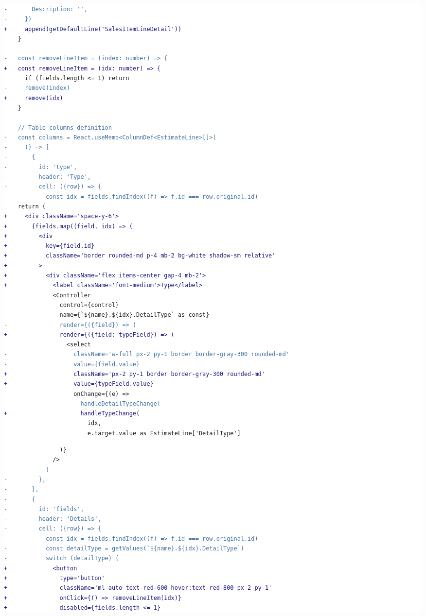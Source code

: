 ```diff
-       Description: '',
-     })
+     append(getDefaultLine('SalesItemLineDetail'))
    }
  
-   const removeLineItem = (index: number) => {
+   const removeLineItem = (idx: number) => {
      if (fields.length <= 1) return
-     remove(index)
+     remove(idx)
    }
  
-   // Table columns definition
-   const columns = React.useMemo<ColumnDef<EstimateLine>[]>(
-     () => [
-       {
-         id: 'type',
-         header: 'Type',
-         cell: ({row}) => {
-           const idx = fields.findIndex((f) => f.id === row.original.id)
    return (
+     <div className='space-y-6'>
+       {fields.map((field, idx) => (
+         <div
+           key={field.id}
+           className='border rounded-md p-4 mb-2 bg-white shadow-sm relative'
+         >
+           <div className='flex items-center gap-4 mb-2'>
+             <label className='font-medium'>Type</label>
              <Controller
                control={control}
                name={`${name}.${idx}.DetailType` as const}
-               render={({field}) => (
+               render={({field: typeField}) => (
                  <select
-                   className='w-full px-2 py-1 border border-gray-300 rounded-md'
-                   value={field.value}
+                   className='px-2 py-1 border border-gray-300 rounded-md'
+                   value={typeField.value}
                    onChange={(e) =>
-                     handleDetailTypeChange(
+                     handleTypeChange(
                        idx,
                        e.target.value as EstimateLine['DetailType']
```

```diff
                )}
              />
-           )
-         },
-       },
-       {
-         id: 'fields',
-         header: 'Details',
-         cell: ({row}) => {
-           const idx = fields.findIndex((f) => f.id === row.original.id)
-           const detailType = getValues(`${name}.${idx}.DetailType`)
-           switch (detailType) {
+             <button
+               type='button'
+               className='ml-auto text-red-600 hover:text-red-800 px-2 py-1'
+               onClick={() => removeLineItem(idx)}
+               disabled={fields.length <= 1}
```